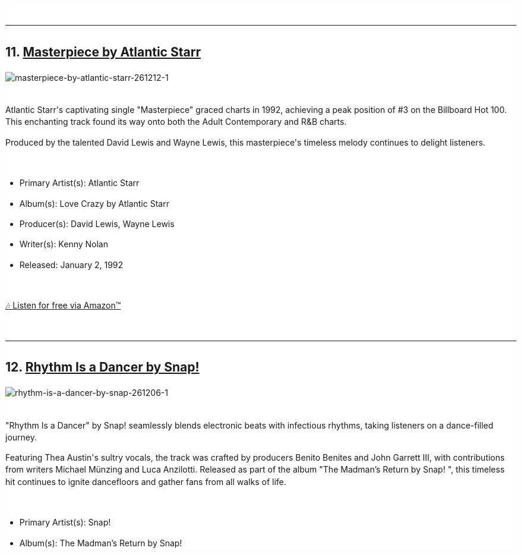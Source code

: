 <br>

<hr>

## 11. [Masterpiece by Atlantic Starr](https://serp.ly/amazon/Masterpiece+by%C2%A0Atlantic%C2%A0Starr?i=digital-music)

<div class="image"><img alt="masterpiece-by-atlantic-starr-261212-1" height="540" src="https://imagedelivery.net/XRNHhJkVKCwA1q8dBxfEtw/masterpiece-by-atlantic-starr-261212-1/h=540,fit=pad,background=black"/></div>

<br>

Atlantic Starr's captivating single "Masterpiece" graced charts in 1992, achieving a peak position of #3 on the Billboard Hot 100. This enchanting track found its way onto both the Adult Contemporary and R&B charts.

Produced by the talented David Lewis and Wayne Lewis, this masterpiece's timeless melody continues to delight listeners.

<br>

- Primary Artist(s): Atlantic Starr

- Album(s): Love Crazy by Atlantic Starr

- Producer(s): David Lewis, Wayne Lewis

- Writer(s): Kenny Nolan

- Released: January 2, 1992

<br>

[🎶 Listen for free via Amazon™](https://serp.ly/amazonprime)

<br>

<hr>

## 12. [Rhythm Is a Dancer by Snap!](https://serp.ly/amazon/Rhythm+Is+a+Dancer+by%C2%A0Snap%21?i=digital-music)

<div class="image"><img alt="rhythm-is-a-dancer-by-snap-261206-1" height="540" src="https://imagedelivery.net/XRNHhJkVKCwA1q8dBxfEtw/rhythm-is-a-dancer-by-snap-261206-1/h=540,fit=pad,background=black"/></div>

<br>

"Rhythm Is a Dancer" by Snap! seamlessly blends electronic beats with infectious rhythms, taking listeners on a dance-filled journey.

Featuring Thea Austin's sultry vocals, the track was crafted by producers Benito Benites and John Garrett III, with contributions from writers Michael Münzing and Luca Anzilotti. Released as part of the album "The Madman’s Return by Snap! ", this timeless hit continues to ignite dancefloors and gather fans from all walks of life.

<br>

- Primary Artist(s): Snap!

- Album(s): The Madman’s Return by Snap!
